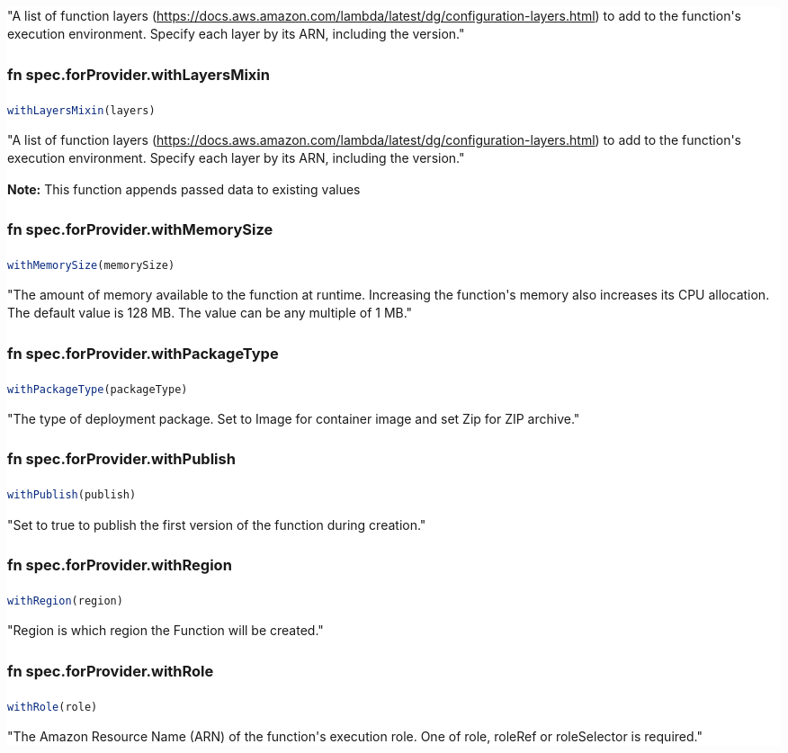 "A list of function layers (https://docs.aws.amazon.com/lambda/latest/dg/configuration-layers.html) to add to the function's execution environment. Specify each layer by its ARN, including the version."

### fn spec.forProvider.withLayersMixin

```ts
withLayersMixin(layers)
```

"A list of function layers (https://docs.aws.amazon.com/lambda/latest/dg/configuration-layers.html) to add to the function's execution environment. Specify each layer by its ARN, including the version."

**Note:** This function appends passed data to existing values

### fn spec.forProvider.withMemorySize

```ts
withMemorySize(memorySize)
```

"The amount of memory available to the function at runtime. Increasing the function's memory also increases its CPU allocation. The default value is 128 MB. The value can be any multiple of 1 MB."

### fn spec.forProvider.withPackageType

```ts
withPackageType(packageType)
```

"The type of deployment package. Set to Image for container image and set Zip for ZIP archive."

### fn spec.forProvider.withPublish

```ts
withPublish(publish)
```

"Set to true to publish the first version of the function during creation."

### fn spec.forProvider.withRegion

```ts
withRegion(region)
```

"Region is which region the Function will be created."

### fn spec.forProvider.withRole

```ts
withRole(role)
```

"The Amazon Resource Name (ARN) of the function's execution role. One of role, roleRef or roleSelector is required."
